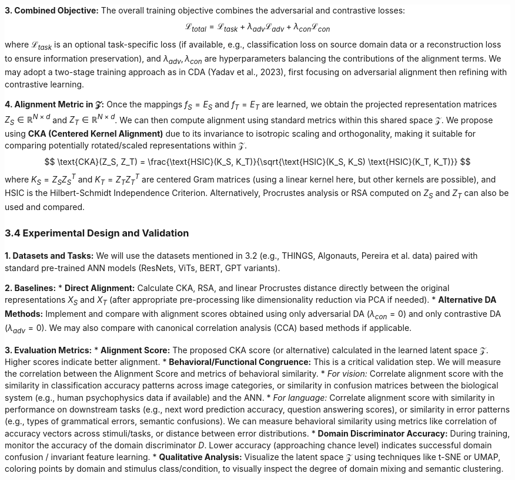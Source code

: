 **3. Combined Objective:**
The overall training objective combines the adversarial and contrastive losses:
$$
\mathcal{L}_{total} = \mathcal{L}_{task} + \lambda_{adv} \mathcal{L}_{adv} + \lambda_{con} \mathcal{L}_{con}
$$
where $\mathcal{L}_{task}$ is an optional task-specific loss (if available, e.g., classification loss on source domain data or a reconstruction loss to ensure information preservation), and $\lambda_{adv}, \lambda_{con}$ are hyperparameters balancing the contributions of the alignment terms. We may adopt a two-stage training approach as in CDA (Yadav et al., 2023), first focusing on adversarial alignment then refining with contrastive learning.

**4. Alignment Metric in $\mathcal{Z}$:**
Once the mappings $f_S=E_S$ and $f_T=E_T$ are learned, we obtain the projected representation matrices $Z_S \in \mathbb{R}^{N \times d}$ and $Z_T \in \mathbb{R}^{N \times d}$. We can then compute alignment using standard metrics within this shared space $\mathcal{Z}$. We propose using **CKA (Centered Kernel Alignment)** due to its invariance to isotropic scaling and orthogonality, making it suitable for comparing potentially rotated/scaled representations within $\mathcal{Z}$.
$$
\text{CKA}(Z_S, Z_T) = \frac{\text{HSIC}(K_S, K_T)}{\sqrt{\text{HSIC}(K_S, K_S) \text{HSIC}(K_T, K_T)}}
$$
where $K_S = Z_S Z_S^T$ and $K_T = Z_T Z_T^T$ are centered Gram matrices (using a linear kernel here, but other kernels are possible), and HSIC is the Hilbert-Schmidt Independence Criterion. Alternatively, Procrustes analysis or RSA computed on $Z_S$ and $Z_T$ can also be used and compared.

### 3.4 Experimental Design and Validation

**1. Datasets and Tasks:** We will use the datasets mentioned in 3.2 (e.g., THINGS, Algonauts, Pereira et al. data) paired with standard pre-trained ANN models (ResNets, ViTs, BERT, GPT variants).

**2. Baselines:**
    *   **Direct Alignment:** Calculate CKA, RSA, and linear Procrustes distance directly between the original representations $X_S$ and $X_T$ (after appropriate pre-processing like dimensionality reduction via PCA if needed).
    *   **Alternative DA Methods:** Implement and compare with alignment scores obtained using only adversarial DA ($\lambda_{con}=0$) and only contrastive DA ($\lambda_{adv}=0$). We may also compare with canonical correlation analysis (CCA) based methods if applicable.

**3. Evaluation Metrics:**
    *   **Alignment Score:** The proposed CKA score (or alternative) calculated in the learned latent space $\mathcal{Z}$. Higher scores indicate better alignment.
    *   **Behavioral/Functional Congruence:** This is a critical validation step. We will measure the correlation between the Alignment Score and metrics of behavioral similarity.
        *   *For vision:* Correlate alignment score with the similarity in classification accuracy patterns across image categories, or similarity in confusion matrices between the biological system (e.g., human psychophysics data if available) and the ANN.
        *   *For language:* Correlate alignment score with similarity in performance on downstream tasks (e.g., next word prediction accuracy, question answering scores), or similarity in error patterns (e.g., types of grammatical errors, semantic confusions). We can measure behavioral similarity using metrics like correlation of accuracy vectors across stimuli/tasks, or distance between error distributions.
    *   **Domain Discriminator Accuracy:** During training, monitor the accuracy of the domain discriminator $D$. Lower accuracy (approaching chance level) indicates successful domain confusion / invariant feature learning.
    *   **Qualitative Analysis:** Visualize the latent space $\mathcal{Z}$ using techniques like t-SNE or UMAP, coloring points by domain and stimulus class/condition, to visually inspect the degree of domain mixing and semantic clustering.
